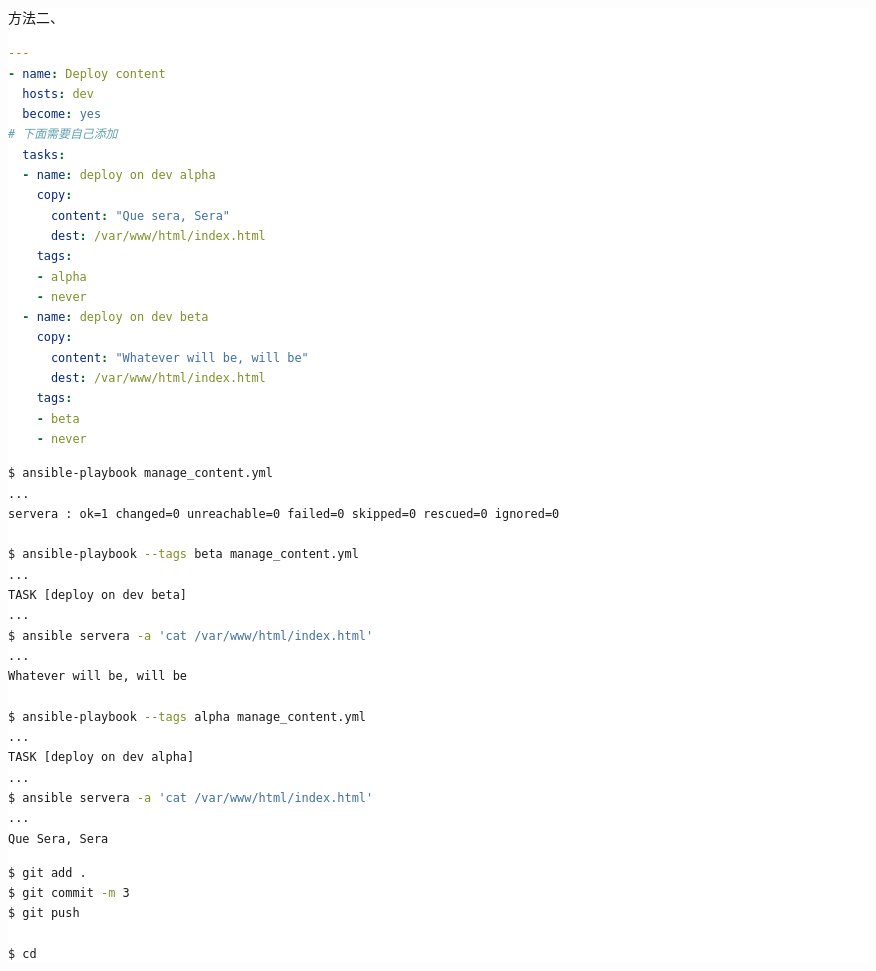 方法二、

```yaml
---
- name: Deploy content
  hosts: dev
  become: yes
# 下面需要自己添加
  tasks:
  - name: deploy on dev alpha
    copy:
      content: "Que sera, Sera"
      dest: /var/www/html/index.html
    tags:
    - alpha
    - never
  - name: deploy on dev beta
    copy:
      content: "Whatever will be, will be"
      dest: /var/www/html/index.html
    tags:
    - beta
    - never
```

```bash
$ ansible-playbook manage_content.yml
...
servera : ok=1 changed=0 unreachable=0 failed=0 skipped=0 rescued=0 ignored=0

$ ansible-playbook --tags beta manage_content.yml
...
TASK [deploy on dev beta]
...
$ ansible servera -a 'cat /var/www/html/index.html'
...
Whatever will be, will be

$ ansible-playbook --tags alpha manage_content.yml
...
TASK [deploy on dev alpha]
...
$ ansible servera -a 'cat /var/www/html/index.html'
...
Que Sera, Sera
```
```bash
$ git add .
$ git commit -m 3
$ git push

$ cd
```
